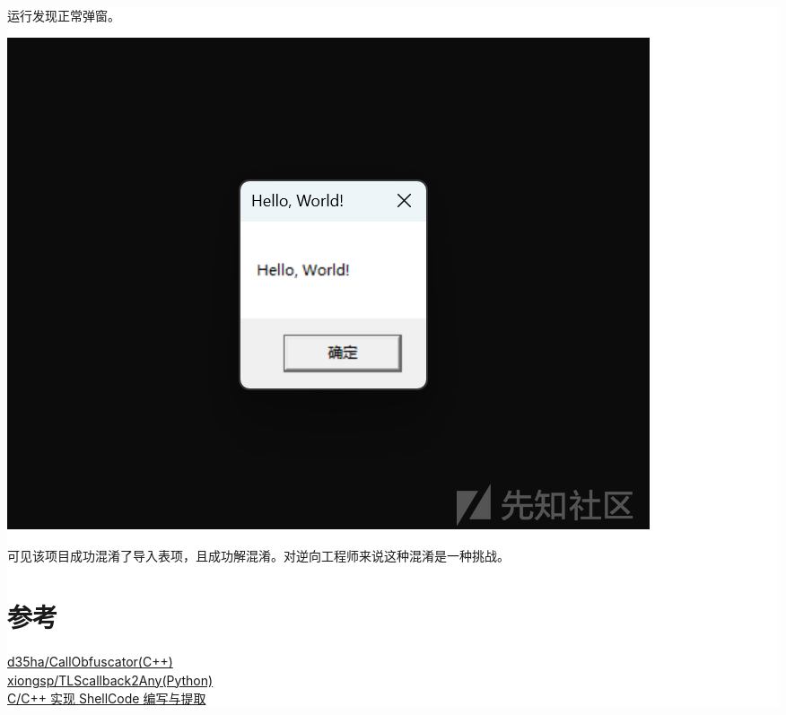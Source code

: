 运行发现正常弹窗。

[![](assets/1709531263-9caac6a6133f125c6c27edc1316183d8.png)](https://xzfile.aliyuncs.com/media/upload/picture/20240301183214-f8827a04-d7b6-1.png)

可见该项目成功混淆了导入表项，且成功解混淆。对逆向工程师来说这种混淆是一种挑战。

# 参考

[d35ha/CallObfuscator(C++)](https://github.com/d35ha/CallObfuscator)  
[xiongsp/TLScallback2Any(Python)](https://github.com/xiongsp/TLScallback2Any)  
[C/C++ 实现 ShellCode 编写与提取](https://cloud.tencent.com/developer/article/2201895)
